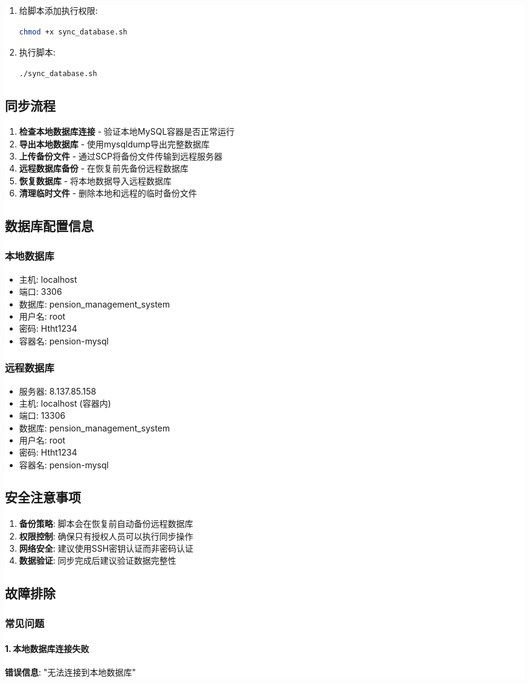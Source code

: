 1. 给脚本添加执行权限:
   ```bash
   chmod +x sync_database.sh
   ```

2. 执行脚本:
   ```bash
   ./sync_database.sh
   ```

## 同步流程

1. **检查本地数据库连接** - 验证本地MySQL容器是否正常运行
2. **导出本地数据库** - 使用mysqldump导出完整数据库
3. **上传备份文件** - 通过SCP将备份文件传输到远程服务器
4. **远程数据库备份** - 在恢复前先备份远程数据库
5. **恢复数据库** - 将本地数据导入远程数据库
6. **清理临时文件** - 删除本地和远程的临时备份文件

## 数据库配置信息

### 本地数据库
- 主机: localhost
- 端口: 3306
- 数据库: pension_management_system
- 用户名: root
- 密码: Htht1234
- 容器名: pension-mysql

### 远程数据库
- 服务器: 8.137.85.158
- 主机: localhost (容器内)
- 端口: 13306
- 数据库: pension_management_system
- 用户名: root
- 密码: Htht1234
- 容器名: pension-mysql

## 安全注意事项

1. **备份策略**: 脚本会在恢复前自动备份远程数据库
2. **权限控制**: 确保只有授权人员可以执行同步操作
3. **网络安全**: 建议使用SSH密钥认证而非密码认证
4. **数据验证**: 同步完成后建议验证数据完整性

## 故障排除

### 常见问题

#### 1. 本地数据库连接失败
**错误信息**: "无法连接到本地数据库"
